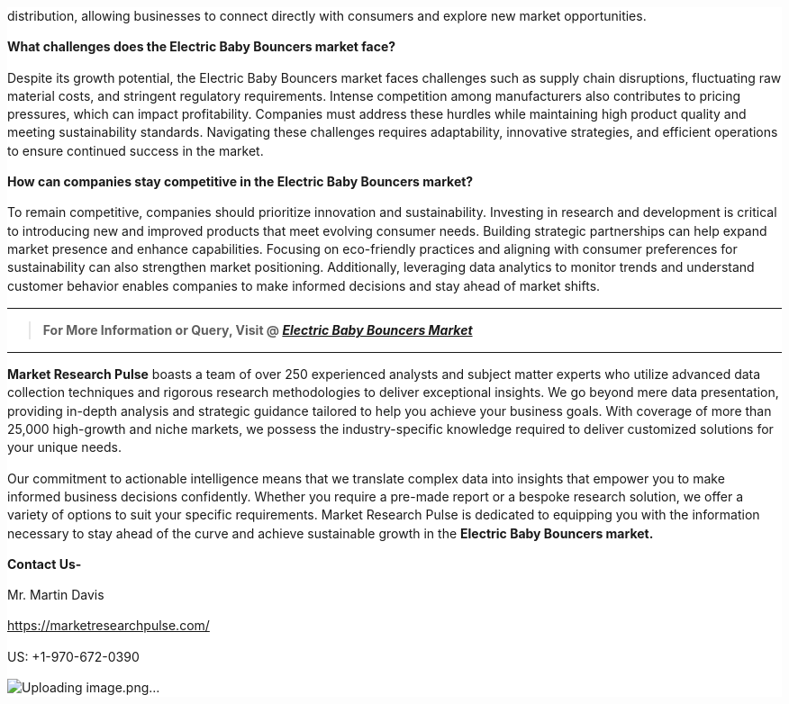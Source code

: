 distribution, allowing businesses to connect directly with consumers and explore new market opportunities.</p><p><strong>What challenges does the Electric Baby Bouncers market face?</strong></p><p>Despite its growth potential, the Electric Baby Bouncers market faces challenges such as supply chain disruptions, fluctuating raw material costs, and stringent regulatory requirements. Intense competition among manufacturers also contributes to pricing pressures, which can impact profitability. Companies must address these hurdles while maintaining high product quality and meeting sustainability standards. Navigating these challenges requires adaptability, innovative strategies, and efficient operations to ensure continued success in the market.</p><p><strong>How can companies stay competitive in the Electric Baby Bouncers market?</strong></p><p>To remain competitive, companies should prioritize innovation and sustainability. Investing in research and development is critical to introducing new and improved products that meet evolving consumer needs. Building strategic partnerships can help expand market presence and enhance capabilities. Focusing on eco-friendly practices and aligning with consumer preferences for sustainability can also strengthen market positioning. Additionally, leveraging data analytics to monitor trends and understand customer behavior enables companies to make informed decisions and stay ahead of market shifts.</p><hr /><blockquote><p><strong>For More Information or Query, Visit @&nbsp;<em><a href="https://marketresearchpulse.com/report/127779/electric-baby-bouncers-market?utm_source=Linkedin&utm_medium=0116">Electric Baby Bouncers Market</a></em></strong></p></blockquote><hr /><p><strong>Market Research Pulse</strong> boasts a team of over 250 experienced analysts and subject matter experts who utilize advanced data collection techniques and rigorous research methodologies to deliver exceptional insights. We go beyond mere data presentation, providing in-depth analysis and strategic guidance tailored to help you achieve your business goals. With coverage of more than 25,000 high-growth and niche markets, we possess the industry-specific knowledge required to deliver customized solutions for your unique needs.</p><p>Our commitment to actionable intelligence means that we translate complex data into insights that empower you to make informed business decisions confidently. Whether you require a pre-made report or a bespoke research solution, we offer a variety of options to suit your specific requirements. Market Research Pulse is dedicated to equipping you with the information necessary to stay ahead of the curve and achieve sustainable growth in the <strong>Electric Baby Bouncers market.</strong></p><p><strong>Contact Us-</strong></p><p>Mr. Martin Davis</p><p>https://marketresearchpulse.com/</p><p>US: +1-970-672-0390</p>
![Uploading image.png…]()

